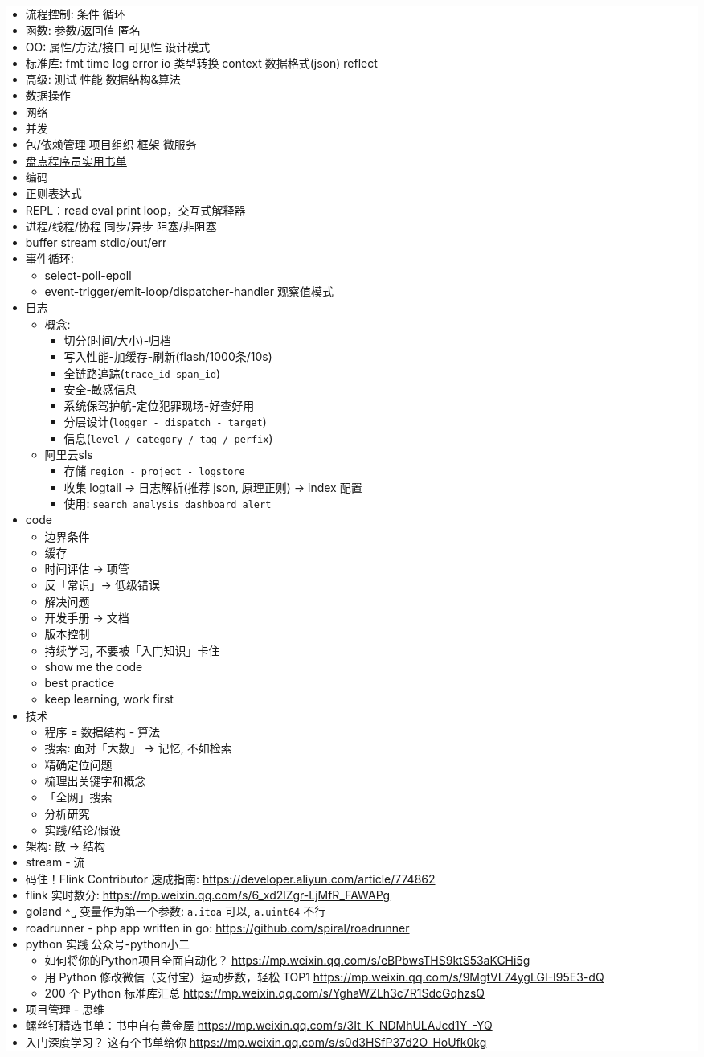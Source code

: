  - 流程控制: 条件 循环
  - 函数: 参数/返回值 匿名
  - OO: 属性/方法/接口 可见性 设计模式
  - 标准库: fmt time log error io 类型转换 context 数据格式(json) reflect
  - 高级: 测试 性能 数据结构&算法
  - 数据操作
  - 网络
  - 并发
  - 包/依赖管理 项目组织 框架 微服务
- [盘点程序员实用书单](https://mp.weixin.qq.com/s/MD66Wf3QfkWbI71zbUnjRg)
- 编码
- 正则表达式
- REPL：read eval print loop，交互式解释器
- 进程/线程/协程 同步/异步 阻塞/非阻塞
- buffer stream stdio/out/err
- 事件循环:
  - select-poll-epoll
  - event-trigger/emit-loop/dispatcher-handler 观察值模式
- 日志
  - 概念:
    - 切分(时间/大小)-归档
    - 写入性能-加缓存-刷新(flash/1000条/10s)
    - 全链路追踪(`trace_id span_id`)
    - 安全-敏感信息
    - 系统保驾护航-定位犯罪现场-好查好用
    - 分层设计(`logger - dispatch - target`)
    - 信息(`level / category / tag / perfix`)
  - 阿里云sls
    - 存储 `region - project - logstore`
    - 收集 logtail -> 日志解析(推荐 json, 原理正则) -> index 配置
    - 使用: `search analysis dashboard alert`
- code
  - 边界条件
  - 缓存
  - 时间评估 -> 项管
  - 反「常识」-> 低级错误
  - 解决问题
  - 开发手册 -> 文档
  - 版本控制
  - 持续学习, 不要被「入门知识」卡住
  - show me the code
  - best practice
  - keep learning, work first
- 技术
  - 程序 = 数据结构 - 算法
  - 搜索: 面对「大数」 -> 记忆, 不如检索
  - 精确定位问题
  - 梳理出关键字和概念
  - 「全网」搜索
  - 分析研究
  - 实践/结论/假设
- 架构: 散 -> 结构
- stream - 流
- 码住！Flink Contributor 速成指南: <https://developer.aliyun.com/article/774862>
- flink 实时数分: <https://mp.weixin.qq.com/s/6_xd2lZgr-LjMfR_FAWAPg>
- goland `⌃␣` 变量作为第一个参数: `a.itoa` 可以,  `a.uint64` 不行
- roadrunner - php app written in go: <https://github.com/spiral/roadrunner>
- python 实践 公众号-python小二
  - 如何将你的Python项目全面自动化？ <https://mp.weixin.qq.com/s/eBPbwsTHS9ktS53aKCHi5g>
  - 用 Python 修改微信（支付宝）运动步数，轻松 TOP1 <https://mp.weixin.qq.com/s/9MgtVL74ygLGI-I95E3-dQ>
  - 200 个 Python 标准库汇总 <https://mp.weixin.qq.com/s/YghaWZLh3c7R1SdcGqhzsQ>
- 项目管理 - 思维
- 螺丝钉精选书单：书中自有黄金屋 <https://mp.weixin.qq.com/s/3It_K_NDMhULAJcd1Y_-YQ>
- 入门深度学习？ 这有个书单给你 <https://mp.weixin.qq.com/s/s0d3HSfP37d2O_HoUfk0kg>